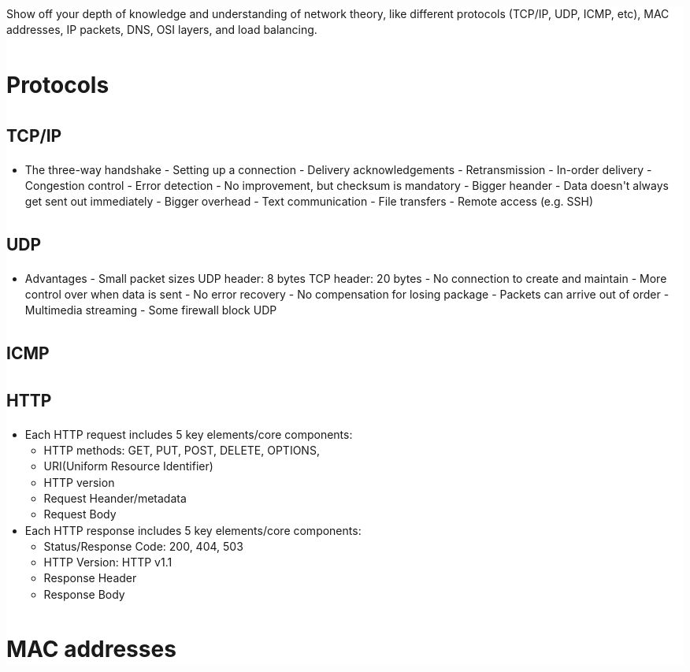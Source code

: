 S​how off your depth of knowledge and understanding of network theory, like different protocols (TCP/IP, UDP, ICMP, etc), MAC addresses, IP packets, DNS, OSI layers, and load balancing. 
# Protocols
## TCP/IP
- The three-way handshake
            - Setting up a connection
            - Delivery acknowledgements
        - Retransmission
        - In-order delivery
        - Congestion control
        - Error detection
            - No improvement, but checksum is mandatory
        - Bigger heander
        - Data doesn't always get sent out immediately
        - Bigger overhead
        - Text communication
        - File transfers
        - Remote access (e.g. SSH)
## UDP
- Advantages
            - Small packet sizes
            UDP header: 8 bytes
            TCP header: 20 bytes
            - No connection to create and maintain
            - More control over when data is sent
        - No error recovery
        - No compensation for losing package
        - Packets can arrive out of order
        - Multimedia streaming
        - Some firewall block UDP
## ICMP
## HTTP
  - Each HTTP request includes 5 key elements/core components:
    - HTTP methods: GET, PUT, POST, DELETE, OPTIONS,
    - URI(Uniform Resource Identifier)
    - HTTP version
    - Request Heander/metadata
    - Request Body
  - Each HTTP response includes 5 key elements/core components:
    - Status/Response Code: 200, 404, 503
    - HTTP Version: HTTP v1.1
    - Response Header
    - Response Body

# MAC addresses
